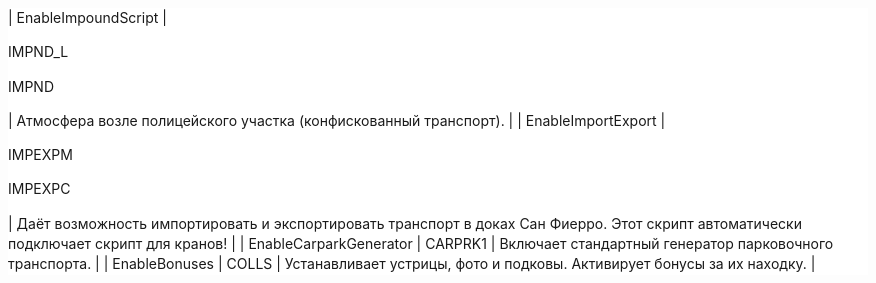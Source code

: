 | EnableImpoundScript             | <p>IMPND_L</p><p>IMPND</p>                                                                                                                                                                                                                                                                                                                                                                                                                                                                                                                                                                                       | Атмосфера возле полицейского участка (конфискованный транспорт).                                                                                                                                                                                                                                                                                                                                                                                                                                                                                                                                                             |
| EnableImportExport              | <p>IMPEXPM</p><p>IMPEXPC</p>                                                                                                                                                                                                                                                                                                                                                                                                                                                                                                                                                                                     | Даёт возможность импортировать и экспортировать транспорт в доках Сан Фиерро. Этот скрипт автоматически подключает скрипт для кранов!                                                                                                                                                                                                                                                                                                                                                                                                                                                                                        |
| EnableCarparkGenerator          | CARPRK1                                                                                                                                                                                                                                                                                                                                                                                                                                                                                                                                                                                                          | Включает стандартный генератор парковочного транспорта.                                                                                                                                                                                                                                                                                                                                                                                                                                                                                                                                                                      |
| EnableBonuses                   | COLLS                                                                                                                                                                                                                                                                                                                                                                                                                                                                                                                                                                                                            | Устанавливает устрицы, фото и подковы. Активирует бонусы за их находку.                                                                                                                                                                                                                                                                                                                                                                                                                                                                                                                                                      |